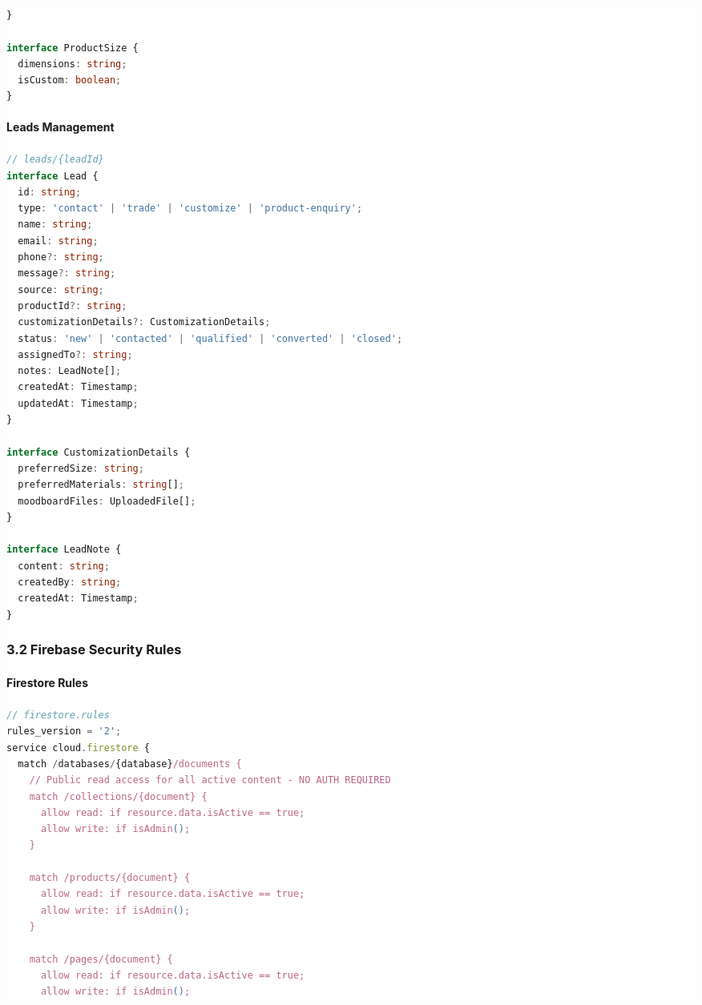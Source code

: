 ```typescript
}

interface ProductSize {
  dimensions: string;
  isCustom: boolean;
}
```

#### Leads Management

```typescript
// leads/{leadId}
interface Lead {
  id: string;
  type: 'contact' | 'trade' | 'customize' | 'product-enquiry';
  name: string;
  email: string;
  phone?: string;
  message?: string;
  source: string;
  productId?: string;
  customizationDetails?: CustomizationDetails;
  status: 'new' | 'contacted' | 'qualified' | 'converted' | 'closed';
  assignedTo?: string;
  notes: LeadNote[];
  createdAt: Timestamp;
  updatedAt: Timestamp;
}

interface CustomizationDetails {
  preferredSize: string;
  preferredMaterials: string[];
  moodboardFiles: UploadedFile[];
}

interface LeadNote {
  content: string;
  createdBy: string;
  createdAt: Timestamp;
}
```

### 3.2 Firebase Security Rules

#### Firestore Rules
```javascript
// firestore.rules
rules_version = '2';
service cloud.firestore {
  match /databases/{database}/documents {
    // Public read access for all active content - NO AUTH REQUIRED
    match /collections/{document} {
      allow read: if resource.data.isActive == true;
      allow write: if isAdmin();
    }
    
    match /products/{document} {
      allow read: if resource.data.isActive == true;
      allow write: if isAdmin();
    }
    
    match /pages/{document} {
      allow read: if resource.data.isActive == true;
      allow write: if isAdmin();
```